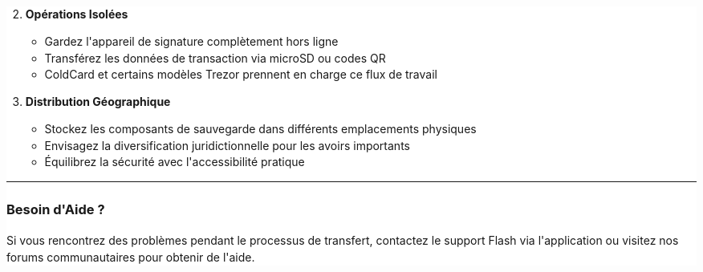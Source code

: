 2. **Opérations Isolées**
   - Gardez l'appareil de signature complètement hors ligne
   - Transférez les données de transaction via microSD ou codes QR
   - ColdCard et certains modèles Trezor prennent en charge ce flux de travail

3. **Distribution Géographique**
   - Stockez les composants de sauvegarde dans différents emplacements physiques
   - Envisagez la diversification juridictionnelle pour les avoirs importants
   - Équilibrez la sécurité avec l'accessibilité pratique

---

<div class="bg-purple-100 dark:bg-purple-900 p-4 rounded-lg my-8">
  <h3 class="font-bold text-purple-800 dark:text-purple-200 mb-2">Besoin d'Aide ?</h3>
  <p class="text-purple-700 dark:text-purple-300">
    Si vous rencontrez des problèmes pendant le processus de transfert, contactez le support Flash via l'application ou visitez nos forums communautaires pour obtenir de l'aide.
  </p>
</div>